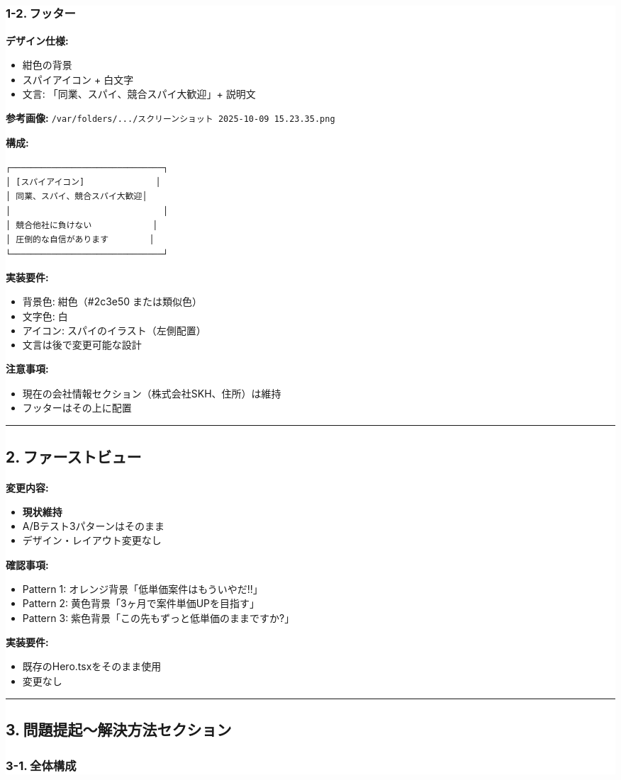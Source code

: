 ### 1-2. フッター

**デザイン仕様:**
- 紺色の背景
- スパイアイコン + 白文字
- 文言: 「同業、スパイ、競合スパイ大歓迎」+ 説明文

**参考画像:**
`/var/folders/.../スクリーンショット 2025-10-09 15.23.35.png`

**構成:**
```
┌──────────────────────────────┐
│ [スパイアイコン]              │
│ 同業、スパイ、競合スパイ大歓迎│
│                              │
│ 競合他社に負けない            │
│ 圧倒的な自信があります        │
└──────────────────────────────┘
```

**実装要件:**
- 背景色: 紺色（#2c3e50 または類似色）
- 文字色: 白
- アイコン: スパイのイラスト（左側配置）
- 文言は後で変更可能な設計

**注意事項:**
- 現在の会社情報セクション（株式会社SKH、住所）は維持
- フッターはその上に配置

---

## 2. ファーストビュー

**変更内容:**
- **現状維持**
- A/Bテスト3パターンはそのまま
- デザイン・レイアウト変更なし

**確認事項:**
- Pattern 1: オレンジ背景「低単価案件はもういやだ!!」
- Pattern 2: 黄色背景「3ヶ月で案件単価UPを目指す」
- Pattern 3: 紫色背景「この先もずっと低単価のままですか?」

**実装要件:**
- 既存のHero.tsxをそのまま使用
- 変更なし

---

## 3. 問題提起〜解決方法セクション

### 3-1. 全体構成
